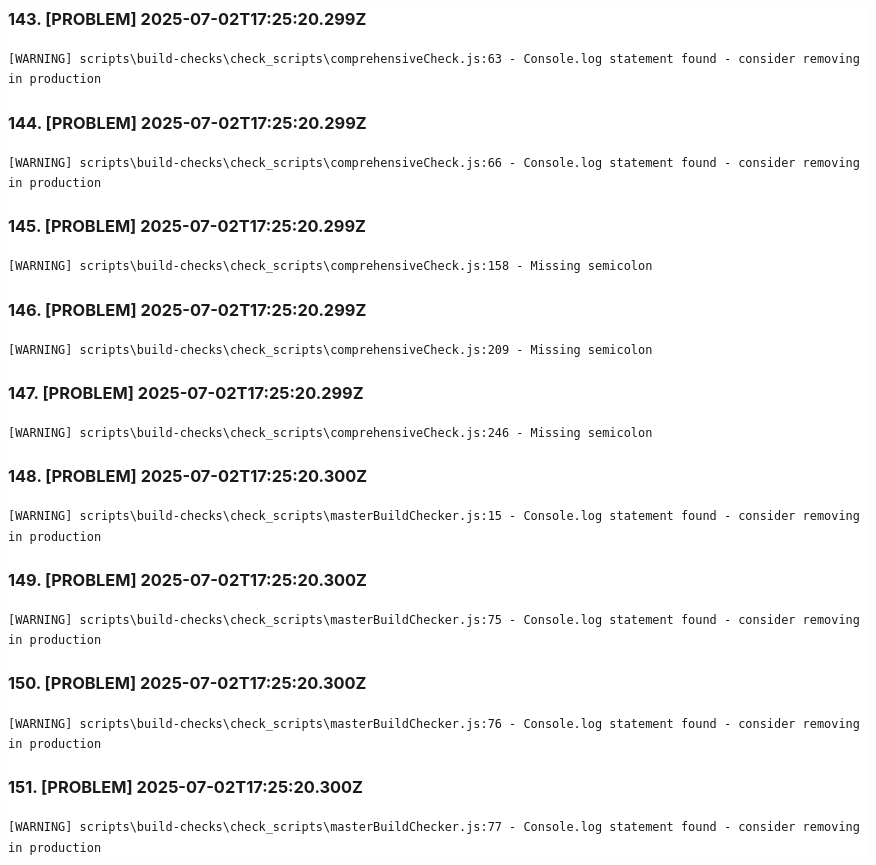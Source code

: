 ### 143. [PROBLEM] 2025-07-02T17:25:20.299Z

```
[WARNING] scripts\build-checks\check_scripts\comprehensiveCheck.js:63 - Console.log statement found - consider removing in production
```

### 144. [PROBLEM] 2025-07-02T17:25:20.299Z

```
[WARNING] scripts\build-checks\check_scripts\comprehensiveCheck.js:66 - Console.log statement found - consider removing in production
```

### 145. [PROBLEM] 2025-07-02T17:25:20.299Z

```
[WARNING] scripts\build-checks\check_scripts\comprehensiveCheck.js:158 - Missing semicolon
```

### 146. [PROBLEM] 2025-07-02T17:25:20.299Z

```
[WARNING] scripts\build-checks\check_scripts\comprehensiveCheck.js:209 - Missing semicolon
```

### 147. [PROBLEM] 2025-07-02T17:25:20.299Z

```
[WARNING] scripts\build-checks\check_scripts\comprehensiveCheck.js:246 - Missing semicolon
```

### 148. [PROBLEM] 2025-07-02T17:25:20.300Z

```
[WARNING] scripts\build-checks\check_scripts\masterBuildChecker.js:15 - Console.log statement found - consider removing in production
```

### 149. [PROBLEM] 2025-07-02T17:25:20.300Z

```
[WARNING] scripts\build-checks\check_scripts\masterBuildChecker.js:75 - Console.log statement found - consider removing in production
```

### 150. [PROBLEM] 2025-07-02T17:25:20.300Z

```
[WARNING] scripts\build-checks\check_scripts\masterBuildChecker.js:76 - Console.log statement found - consider removing in production
```

### 151. [PROBLEM] 2025-07-02T17:25:20.300Z

```
[WARNING] scripts\build-checks\check_scripts\masterBuildChecker.js:77 - Console.log statement found - consider removing in production
```
